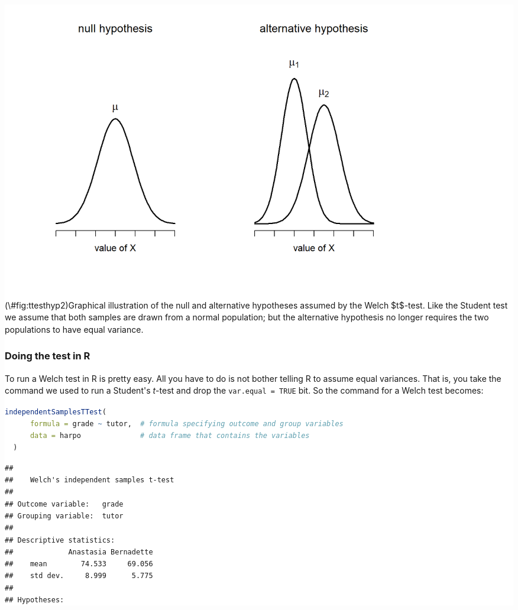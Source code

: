 <div class="figure">
<img src="05.13-ttest_files/figure-html/ttesthyp2-1.png" alt="Graphical illustration of the null and alternative hypotheses assumed by the Welch $t$-test. Like the Student test we assume that both samples are drawn from a normal population; but the alternative hypothesis no longer requires the two populations to have equal variance." width="672" />
<p class="caption">(\#fig:ttesthyp2)Graphical illustration of the null and alternative hypotheses assumed by the Welch $t$-test. Like the Student test we assume that both samples are drawn from a normal population; but the alternative hypothesis no longer requires the two populations to have equal variance.</p>
</div>

### Doing the test in R

To run a Welch test in R is pretty easy. All you have to do is not bother telling R to assume equal variances. That is, you take the command we used to run a Student's $t$-test and drop the `var.equal = TRUE` bit. So the command for a Welch test becomes:

```r
independentSamplesTTest( 
      formula = grade ~ tutor,  # formula specifying outcome and group variables
      data = harpo              # data frame that contains the variables
  )
```

```
## 
##    Welch's independent samples t-test 
## 
## Outcome variable:   grade 
## Grouping variable:  tutor 
## 
## Descriptive statistics: 
##             Anastasia Bernadette
##    mean        74.533     69.056
##    std dev.     8.999      5.775
## 
## Hypotheses: 
```